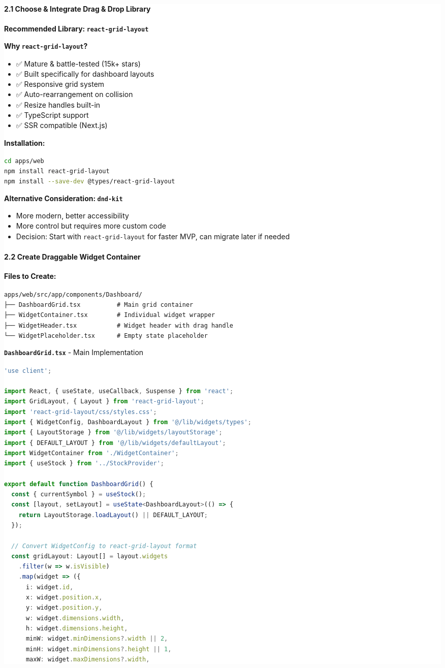 #### 2.1 Choose & Integrate Drag & Drop Library

**Recommended Library: `react-grid-layout`**

**Why `react-grid-layout`?**
- ✅ Mature & battle-tested (15k+ stars)
- ✅ Built specifically for dashboard layouts
- ✅ Responsive grid system
- ✅ Auto-rearrangement on collision
- ✅ Resize handles built-in
- ✅ TypeScript support
- ✅ SSR compatible (Next.js)

**Installation:**
```bash
cd apps/web
npm install react-grid-layout
npm install --save-dev @types/react-grid-layout
```

**Alternative Consideration: `dnd-kit`**
- More modern, better accessibility
- More control but requires more custom code
- Decision: Start with `react-grid-layout` for faster MVP, can migrate later if needed

#### 2.2 Create Draggable Widget Container

**Files to Create:**
```
apps/web/src/app/components/Dashboard/
├── DashboardGrid.tsx          # Main grid container
├── WidgetContainer.tsx        # Individual widget wrapper
├── WidgetHeader.tsx           # Widget header with drag handle
└── WidgetPlaceholder.tsx      # Empty state placeholder
```

**`DashboardGrid.tsx`** - Main Implementation
```typescript
'use client';

import React, { useState, useCallback, Suspense } from 'react';
import GridLayout, { Layout } from 'react-grid-layout';
import 'react-grid-layout/css/styles.css';
import { WidgetConfig, DashboardLayout } from '@/lib/widgets/types';
import { LayoutStorage } from '@/lib/widgets/layoutStorage';
import { DEFAULT_LAYOUT } from '@/lib/widgets/defaultLayout';
import WidgetContainer from './WidgetContainer';
import { useStock } from '../StockProvider';

export default function DashboardGrid() {
  const { currentSymbol } = useStock();
  const [layout, setLayout] = useState<DashboardLayout>(() => {
    return LayoutStorage.loadLayout() || DEFAULT_LAYOUT;
  });

  // Convert WidgetConfig to react-grid-layout format
  const gridLayout: Layout[] = layout.widgets
    .filter(w => w.isVisible)
    .map(widget => ({
      i: widget.id,
      x: widget.position.x,
      y: widget.position.y,
      w: widget.dimensions.width,
      h: widget.dimensions.height,
      minW: widget.minDimensions?.width || 2,
      minH: widget.minDimensions?.height || 1,
      maxW: widget.maxDimensions?.width,
```